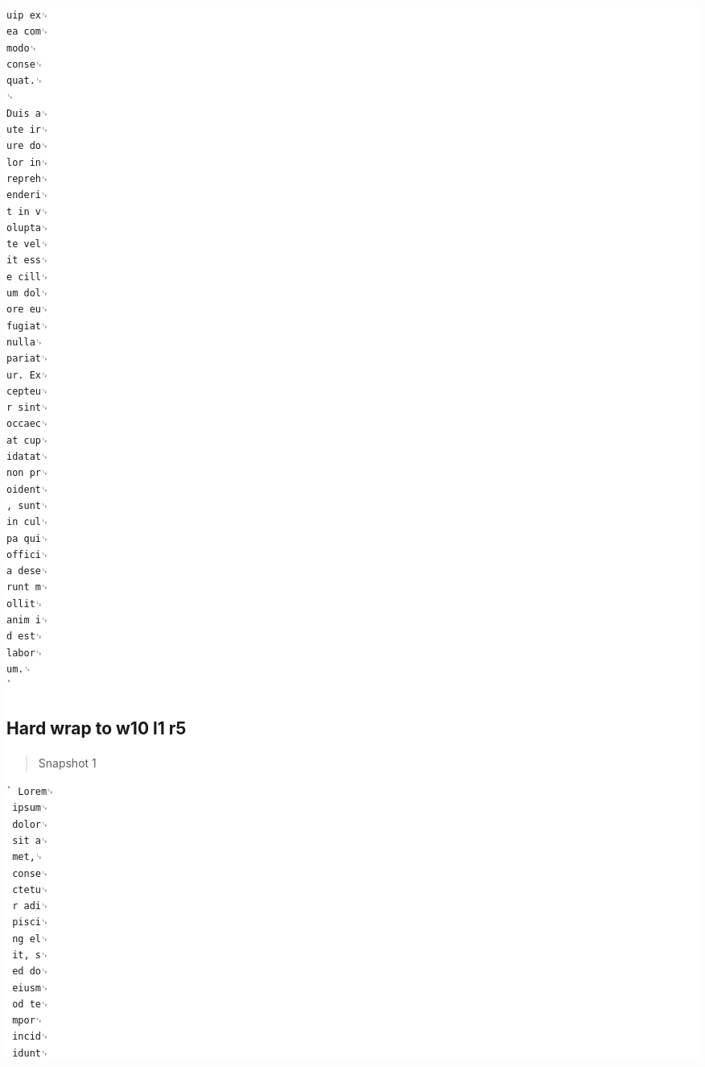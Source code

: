     uip ex␊
    ea com␊
    modo␊
    conse␊
    quat.␊
    ␊
    Duis a␊
    ute ir␊
    ure do␊
    lor in␊
    repreh␊
    enderi␊
    t in v␊
    olupta␊
    te vel␊
    it ess␊
    e cill␊
    um dol␊
    ore eu␊
    fugiat␊
    nulla␊
    pariat␊
    ur. Ex␊
    cepteu␊
    r sint␊
    occaec␊
    at cup␊
    idatat␊
    non pr␊
    oident␊
    , sunt␊
    in cul␊
    pa qui␊
    offici␊
    a dese␊
    runt m␊
    ollit␊
    anim i␊
    d est␊
    labor␊
    um.␊
    `

## Hard wrap to w10 l1 r5

> Snapshot 1

    ` Lorem␊
     ipsum␊
     dolor␊
     sit a␊
     met,␊
     conse␊
     ctetu␊
     r adi␊
     pisci␊
     ng el␊
     it, s␊
     ed do␊
     eiusm␊
     od te␊
     mpor␊
     incid␊
     idunt␊